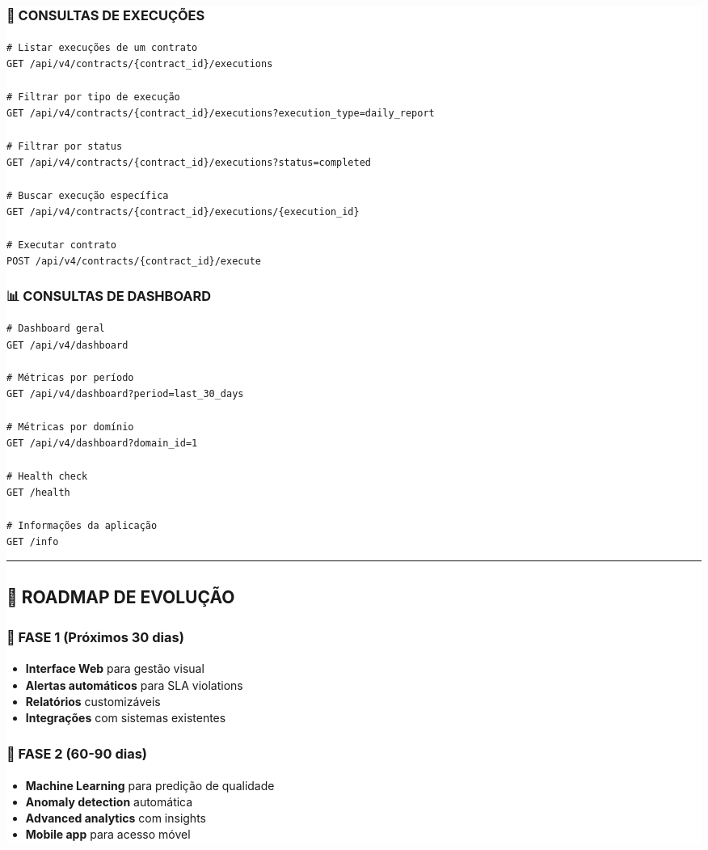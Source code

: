 ### **🔄 CONSULTAS DE EXECUÇÕES**
```http
# Listar execuções de um contrato
GET /api/v4/contracts/{contract_id}/executions

# Filtrar por tipo de execução
GET /api/v4/contracts/{contract_id}/executions?execution_type=daily_report

# Filtrar por status
GET /api/v4/contracts/{contract_id}/executions?status=completed

# Buscar execução específica
GET /api/v4/contracts/{contract_id}/executions/{execution_id}

# Executar contrato
POST /api/v4/contracts/{contract_id}/execute
```

### **📊 CONSULTAS DE DASHBOARD**
```http
# Dashboard geral
GET /api/v4/dashboard

# Métricas por período
GET /api/v4/dashboard?period=last_30_days

# Métricas por domínio
GET /api/v4/dashboard?domain_id=1

# Health check
GET /health

# Informações da aplicação
GET /info
```

---

## 🚀 **ROADMAP DE EVOLUÇÃO**

### **📅 FASE 1 (Próximos 30 dias)**
- **Interface Web** para gestão visual
- **Alertas automáticos** para SLA violations
- **Relatórios** customizáveis
- **Integrações** com sistemas existentes

### **📅 FASE 2 (60-90 dias)**
- **Machine Learning** para predição de qualidade
- **Anomaly detection** automática
- **Advanced analytics** com insights
- **Mobile app** para acesso móvel
